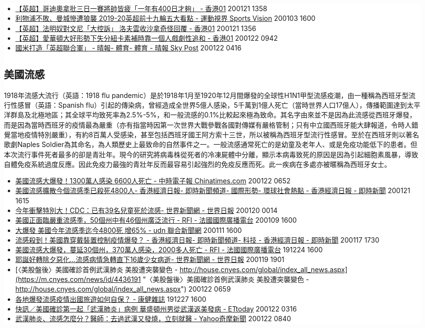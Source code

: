 - [【英超】哥迪奧拿批三日一賽將帥皆疲「一年有400日才夠」 - 香港01](https://www.hk01.com/%E5%8D%B3%E6%99%82%E9%AB%94%E8%82%B2/424516/%E8%8B%B1%E8%B6%85-%E5%93%A5%E8%BF%AA%E5%A5%A7%E6%8B%BF%E6%89%B9%E4%B8%89%E6%97%A5%E4%B8%80%E8%B3%BD%E5%B0%87%E5%B8%A5%E7%9A%86%E7%96%B2-%E4%B8%80%E5%B9%B4%E6%9C%89400%E6%97%A5%E6%89%8D%E5%A4%A0 "【英超】哥迪奧拿批三日一賽將帥皆疲「一年有400日才夠」 - 香港01") 200121 1358
- [利物浦不敗、曼城慘遭狼襲 2019-20英超前十九輪五大看點 - 運動視界 Sports Vision](https://www.sportsv.net/articles/70543 "利物浦不敗、曼城慘遭狼襲 2019-20英超前十九輪五大看點 - 運動視界 Sports Vision") 200103 1600
- [【英超】法明奴對文尼「大控訴」 洛夫雲收沙拿奇怪回覆 - 香港01](https://www.hk01.com/%E5%8D%B3%E6%99%82%E9%AB%94%E8%82%B2/424527/%E8%8B%B1%E8%B6%85-%E6%B3%95%E6%98%8E%E5%A5%B4%E5%B0%8D%E6%96%87%E5%B0%BC-%E5%A4%A7%E6%8E%A7%E8%A8%B4-%E6%B4%9B%E5%A4%AB%E9%9B%B2%E6%94%B6%E6%B2%99%E6%8B%BF%E5%A5%87%E6%80%AA%E5%9B%9E%E8%A6%86 "【英超】法明奴對文尼「大控訴」 洛夫雲收沙拿奇怪回覆 - 香港01") 200121 1356
- [【英超】愛華頓大好形勢下失分紐卡素補時靠一個人戲劇性追和 - 香港01](https://www.hk01.com/%E5%8D%B3%E6%99%82%E9%AB%94%E8%82%B2/424925/%E8%8B%B1%E8%B6%85-%E6%84%9B%E8%8F%AF%E9%A0%93%E5%A4%A7%E5%A5%BD%E5%BD%A2%E5%8B%A2%E4%B8%8B%E5%A4%B1%E5%88%86-%E7%B4%90%E5%8D%A1%E7%B4%A0%E8%A3%9C%E6%99%82%E9%9D%A0%E4%B8%80%E5%80%8B%E4%BA%BA%E6%88%B2%E5%8A%87%E6%80%A7%E8%BF%BD%E5%92%8C "【英超】愛華頓大好形勢下失分紐卡素補時靠一個人戲劇性追和 - 香港01") 200122 0942
- [國米打造「英超聯合軍」 - 晴報- 體育- 體育 - 晴報 Sky Post](https://skypost.ulifestyle.com.hk/column/article/2547930/%E5%9C%8B%E7%B1%B3%E6%89%93%E9%80%A0%E3%80%8C%E8%8B%B1%E8%B6%85%E8%81%AF%E5%90%88%E8%BB%8D%E3%80%8D "國米打造「英超聯合軍」 - 晴報- 體育- 體育 - 晴報 Sky Post") 200122 0416

## 美國流感

1918年流感大流行（英語：1918 flu pandemic）是於1918年1月至1920年12月間爆發的全球性H1N1甲型流感疫潮，由一種稱為西班牙型流行性感冒（英語：Spanish flu）引起的傳染病，曾經造成全世界5億人感染，5千萬到1億人死亡（當時世界人口17億人），傳播範圍達到太平洋群島及北極地區；其全球平均致死率為2.5%-5%，和一般流感的0.1%比較起來極為致命。其名字由來並不是因為此流感從西班牙爆發，而是因為當時西班牙的疫情最為嚴重（亦有指當時因第一次世界大戰參戰各國對傳媒有嚴格管制；只有中立國西班牙能大肆報道，令時人錯覺當地疫情特別嚴重），有約8百萬人受感染，甚至包括西班牙國王阿方索十三世，所以被稱為西班牙型流行性感冒。至於在西班牙則以著名歌劇Naples Soldier為其命名，為人類歷史上最致命的自然事件之一。一般流感通常死亡的是幼童及老年人、或是免疫功能低下的患者。但本次流行事件死者最多的卻是青壯年。現今的研究將病毒株從死者的冷凍屍體中分離，顯示本病毒致死的原因是因為引起細胞素風暴，導致自體免疫系統過度反應。因此免疫力最強的青壯年反而最容易引起強烈的免疫反應而死。此一疾病在多處亦被暱稱為西班牙女士。
- [美國流感大爆發！1300萬人感染 6600人死亡 - 中時電子報 Chinatimes.com](https://www.chinatimes.com/realtimenews/20200122000835-260408 "美國流感大爆發！1300萬人感染 6600人死亡 - 中時電子報 Chinatimes.com") 200122 0652
- [美國流感擴散今個流感季已殺死4800人- 香港經濟日報- 即時新聞頻道- 國際形勢- 環球社會熱點 - 香港經濟日報 - 即時新聞](https://inews.hket.com/article/2547397 "美國流感擴散今個流感季已殺死4800人- 香港經濟日報- 即時新聞頻道- 國際形勢- 環球社會熱點 - 香港經濟日報 - 即時新聞") 200121 1615
- [今年衝擊特別大！CDC：已有39名兒童死於流感- 世界新聞網 - 世界日報](https://www.worldjournal.com/6742288/article-%E4%BB%8A%E5%B9%B4%E8%A1%9D%E6%93%8A%E7%89%B9%E5%88%A5%E5%A4%A7%EF%BC%81cdc%EF%BC%9A%E5%B7%B2%E6%9C%8939%E5%90%8D%E5%85%92%E7%AB%A5%E6%AD%BB%E6%96%BC%E6%B5%81%E6%84%9F/ "今年衝擊特別大！CDC：已有39名兒童死於流感- 世界新聞網 - 世界日報") 200120 0014
- [美國正面臨嚴重流感季，50個州中有46個州廣泛流行 - RFI - 法國國際廣播電台](http://www.rfi.fr/tw/%E7%A4%BE%E6%9C%83/20200109-%E7%BE%8E%E5%9C%8B%E6%AD%A3%E9%9D%A2%E8%87%A8%E5%9A%B4%E9%87%8D%E6%B5%81%E6%84%9F%E5%AD%A3%EF%BC%8C50%E5%80%8B%E5%B7%9E%E4%B8%AD%E6%9C%8946%E5%80%8B%E5%B7%9E%E5%BB%A3%E6%B3%9B%E6%B5%81%E8%A1%8C "美國正面臨嚴重流感季，50個州中有46個州廣泛流行 - RFI - 法國國際廣播電台") 200109 1600
- [大爆發 美國今年流感季迄今4800死 增65% - udn 聯合新聞網](https://udn.com/news/story/6809/4281323 "大爆發 美國今年流感季迄今4800死 增65% - udn 聯合新聞網") 200111 1600
- [流感殺到！美國靠穿戴裝置控制疫情爆發？ - 香港經濟日報- 即時新聞頻道- 科技 - 香港經濟日報 - 即時新聞](https://inews.hket.com/article/2544943/%E6%B5%81%E6%84%9F%E6%AE%BA%E5%88%B0%EF%BC%81%E7%BE%8E%E5%9C%8B%E9%9D%A0%E7%A9%BF%E6%88%B4%E8%A3%9D%E7%BD%AE%E6%8E%A7%E5%88%B6%E7%96%AB%E6%83%85%E7%88%86%E7%99%BC%EF%BC%9F "流感殺到！美國靠穿戴裝置控制疫情爆發？ - 香港經濟日報- 即時新聞頻道- 科技 - 香港經濟日報 - 即時新聞") 200117 1730
- [美國流感大爆發，蔓延30個州，370萬人感染，2000多人死亡 - RFI - 法國國際廣播電台](http://www.rfi.fr/tw/%E7%A4%BE%E6%9C%83/20191224-%E7%BE%8E%E5%9C%8B%E6%B5%81%E6%84%9F%E5%A4%A7%E7%88%86%E7%99%BC%EF%BC%8C%E8%94%93%E5%BB%B630%E5%80%8B%E5%B7%9E%EF%BC%8C370%E8%90%AC%E4%BA%BA%E6%84%9F%E6%9F%93%EF%BC%8C2000%E5%A4%9A%E4%BA%BA%E6%AD%BB%E4%BA%A1 "美國流感大爆發，蔓延30個州，370萬人感染，2000多人死亡 - RFI - 法國國際廣播電台") 191224 1600
- [耶誕好轉除夕惡化…流感病情急轉直下16歲少女病逝- 世界新聞網 - 世界日報](https://www.worldjournal.com/6742291/article-%E8%80%B6%E8%AA%95%E5%A5%BD%E8%BD%89-%E9%99%A4%E5%A4%95%E6%83%A1%E5%8C%96%E6%B5%81%E6%84%9F%E7%97%85%E6%83%85%E6%80%A5%E8%BD%89%E7%9B%B4%E4%B8%8B-16%E6%AD%B2%E5%B0%91%E5%A5%B3%E7%97%85/ "耶誕好轉除夕惡化…流感病情急轉直下16歲少女病逝- 世界新聞網 - 世界日報") 200119 1901
- [〈美股盤後〉美國確診首例武漢肺炎 美股遭突襲變色 - http://house.cnyes.com/global/index_all_news.aspx](https://m.cnyes.com/news/id/4436191 "〈美股盤後〉美國確診首例武漢肺炎 美股遭突襲變色 - http://house.cnyes.com/global/index_all_news.aspx") 200122 0659
- [各地爆發流感疫情出國旅遊如何自保？ - 康健雜誌](https://www.commonhealth.com.tw/article/article.action?nid=80675 "各地爆發流感疫情出國旅遊如何自保？ - 康健雜誌") 191227 1600
- [快訊／美國確診第一起「武漢肺炎」病例 華盛頓州男從武漢返美發病 - ETtoday](https://www.ettoday.net/news/20200122/1630898.htm "快訊／美國確診第一起「武漢肺炎」病例 華盛頓州男從武漢返美發病 - ETtoday") 200122 0316
- [武漢肺炎、流感怎麼分？醫師：去過武漢又發燒，立刻就醫 - Yahoo奇摩新聞](https://tw.news.yahoo.com/%E6%AD%A6%E6%BC%A2%E8%82%BA%E7%82%8E-%E6%B5%81%E6%84%9F%E6%80%8E%E9%BA%BC%E5%88%86-%E9%86%AB%E5%B8%AB-%E5%8E%BB%E9%81%8E%E6%AD%A6%E6%BC%A2%E5%8F%88%E7%99%BC%E7%87%92-%E7%AB%8B%E5%88%BB%E5%B0%B1%E9%86%AB-004001126.html "武漢肺炎、流感怎麼分？醫師：去過武漢又發燒，立刻就醫 - Yahoo奇摩新聞") 200122 0840